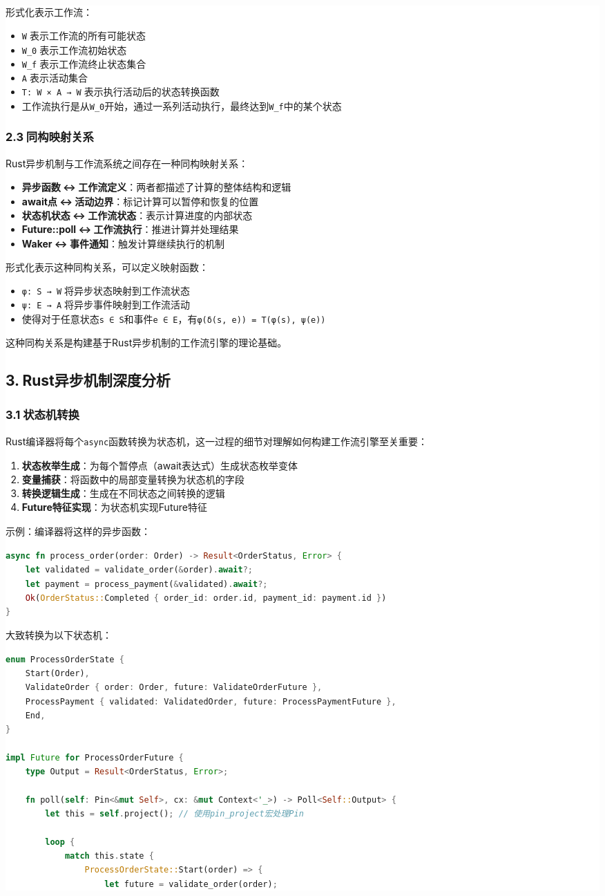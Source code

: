形式化表示工作流：

- `W` 表示工作流的所有可能状态
- `W_0` 表示工作流初始状态
- `W_f` 表示工作流终止状态集合
- `A` 表示活动集合
- `T: W × A → W` 表示执行活动后的状态转换函数
- 工作流执行是从`W_0`开始，通过一系列活动执行，最终达到`W_f`中的某个状态

### 2.3 同构映射关系

Rust异步机制与工作流系统之间存在一种同构映射关系：

- **异步函数 ↔ 工作流定义**：两者都描述了计算的整体结构和逻辑
- **await点 ↔ 活动边界**：标记计算可以暂停和恢复的位置
- **状态机状态 ↔ 工作流状态**：表示计算进度的内部状态
- **Future::poll ↔ 工作流执行**：推进计算并处理结果
- **Waker ↔ 事件通知**：触发计算继续执行的机制

形式化表示这种同构关系，可以定义映射函数：

- `φ: S → W` 将异步状态映射到工作流状态
- `ψ: E → A` 将异步事件映射到工作流活动
- 使得对于任意状态`s ∈ S`和事件`e ∈ E`，有`φ(δ(s, e)) = T(φ(s), ψ(e))`

这种同构关系是构建基于Rust异步机制的工作流引擎的理论基础。

## 3. Rust异步机制深度分析

### 3.1 状态机转换

Rust编译器将每个`async`函数转换为状态机，这一过程的细节对理解如何构建工作流引擎至关重要：

1. **状态枚举生成**：为每个暂停点（await表达式）生成状态枚举变体
2. **变量捕获**：将函数中的局部变量转换为状态机的字段
3. **转换逻辑生成**：生成在不同状态之间转换的逻辑
4. **Future特征实现**：为状态机实现Future特征

示例：编译器将这样的异步函数：

```rust
async fn process_order(order: Order) -> Result<OrderStatus, Error> {
    let validated = validate_order(&order).await?;
    let payment = process_payment(&validated).await?;
    Ok(OrderStatus::Completed { order_id: order.id, payment_id: payment.id })
}
```

大致转换为以下状态机：

```rust
enum ProcessOrderState {
    Start(Order),
    ValidateOrder { order: Order, future: ValidateOrderFuture },
    ProcessPayment { validated: ValidatedOrder, future: ProcessPaymentFuture },
    End,
}

impl Future for ProcessOrderFuture {
    type Output = Result<OrderStatus, Error>;
    
    fn poll(self: Pin<&mut Self>, cx: &mut Context<'_>) -> Poll<Self::Output> {
        let this = self.project(); // 使用pin_project宏处理Pin
        
        loop {
            match this.state {
                ProcessOrderState::Start(order) => {
                    let future = validate_order(order);
```
